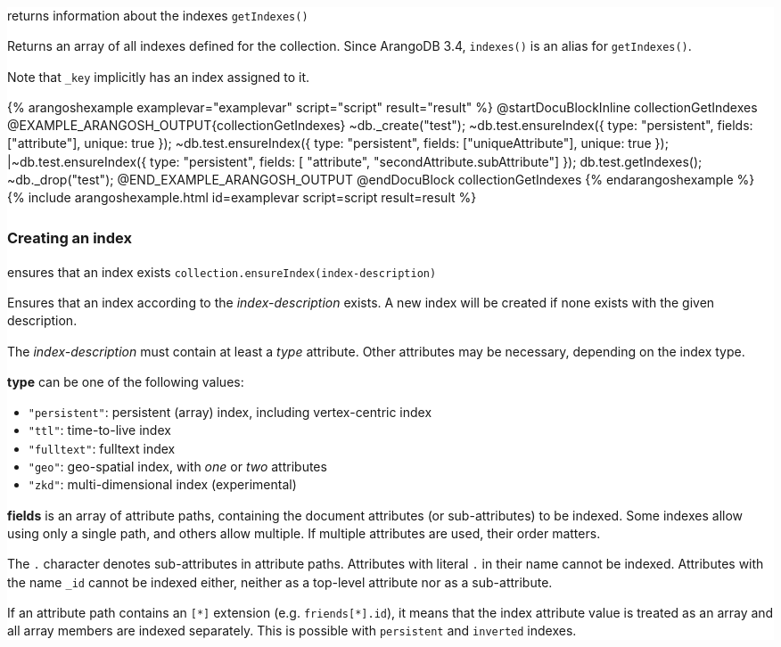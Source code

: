 

returns information about the indexes
`getIndexes()`

Returns an array of all indexes defined for the collection.
Since ArangoDB 3.4, `indexes()` is an alias for `getIndexes()`.

Note that `_key` implicitly has an index assigned to it.

{% arangoshexample examplevar="examplevar" script="script" result="result" %}
    @startDocuBlockInline collectionGetIndexes
    @EXAMPLE_ARANGOSH_OUTPUT{collectionGetIndexes}
    ~db._create("test");
    ~db.test.ensureIndex({ type: "persistent", fields: ["attribute"], unique: true });
    ~db.test.ensureIndex({ type: "persistent", fields: ["uniqueAttribute"], unique: true });
    |~db.test.ensureIndex({ type: "persistent", fields: [
        "attribute", "secondAttribute.subAttribute"] });
    db.test.getIndexes();
    ~db._drop("test");
    @END_EXAMPLE_ARANGOSH_OUTPUT
    @endDocuBlock collectionGetIndexes
{% endarangoshexample %}
{% include arangoshexample.html id=examplevar script=script result=result %}

### Creating an index



ensures that an index exists
`collection.ensureIndex(index-description)`

Ensures that an index according to the *index-description* exists. A
new index will be created if none exists with the given description.

The *index-description* must contain at least a *type* attribute.
Other attributes may be necessary, depending on the index type.

**type** can be one of the following values:
- `"persistent"`: persistent (array) index, including vertex-centric index
- `"ttl"`: time-to-live index
- `"fulltext"`: fulltext index
- `"geo"`: geo-spatial index, with _one_ or _two_ attributes
- `"zkd"`: multi-dimensional index (experimental)

**fields** is an array of attribute paths, containing the document attributes
(or sub-attributes) to be indexed. Some indexes allow using only a single path,
and others allow multiple. 
If multiple attributes are used, their order matters.

The `.` character denotes sub-attributes in attribute paths. Attributes with
literal `.` in their name cannot be indexed. Attributes with the name `_id`
cannot be indexed either, neither as a top-level attribute nor as a sub-attribute.

If an attribute path contains an `[*]` extension (e.g. `friends[*].id`), it means
that the index attribute value is treated as an array and all array members are
indexed separately. This is possible with `persistent` and `inverted` indexes.
